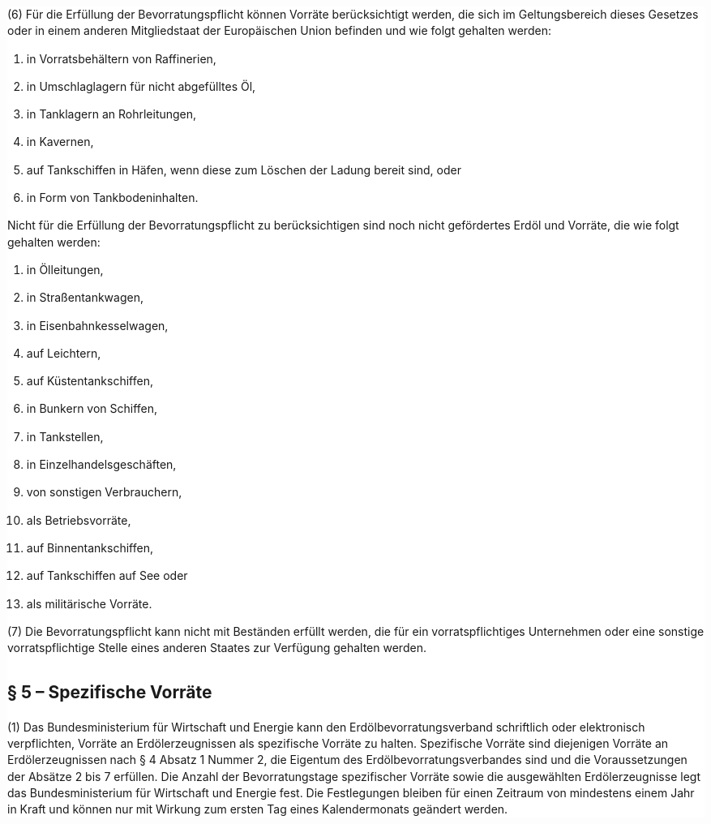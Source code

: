 (6) Für die Erfüllung der Bevorratungspflicht können Vorräte berücksichtigt werden, die sich im Geltungsbereich dieses Gesetzes oder in einem anderen Mitgliedstaat der Europäischen Union befinden und wie folgt gehalten werden:

1. in Vorratsbehältern von Raffinerien,

2. in Umschlaglagern für nicht abgefülltes Öl,

3. in Tanklagern an Rohrleitungen,

4. in Kavernen,

5. auf Tankschiffen in Häfen, wenn diese zum Löschen der Ladung bereit sind, oder

6. in Form von Tankbodeninhalten.

Nicht für die Erfüllung der Bevorratungspflicht zu berücksichtigen sind noch nicht gefördertes Erdöl und Vorräte, die wie folgt gehalten werden:

1. in Ölleitungen,

2. in Straßentankwagen,

3. in Eisenbahnkesselwagen,

4. auf Leichtern,

5. auf Küstentankschiffen,

6. in Bunkern von Schiffen,

7. in Tankstellen,

8. in Einzelhandelsgeschäften,

9. von sonstigen Verbrauchern,

10. als Betriebsvorräte,

11. auf Binnentankschiffen,

12. auf Tankschiffen auf See oder

13. als militärische Vorräte.

(7) Die Bevorratungspflicht kann nicht mit Beständen erfüllt werden, die für ein vorratspflichtiges Unternehmen oder eine sonstige vorratspflichtige Stelle eines anderen Staates zur Verfügung gehalten werden.


## § 5 – Spezifische Vorräte

(1) Das Bundesministerium für Wirtschaft und Energie kann den Erdölbevorratungsverband schriftlich oder elektronisch verpflichten, Vorräte an Erdölerzeugnissen als spezifische Vorräte zu halten. Spezifische Vorräte sind diejenigen Vorräte an Erdölerzeugnissen nach § 4 Absatz 1 Nummer 2, die Eigentum des Erdölbevorratungsverbandes sind und die Voraussetzungen der Absätze 2 bis 7 erfüllen. Die Anzahl der Bevorratungstage spezifischer Vorräte sowie die ausgewählten Erdölerzeugnisse legt das Bundesministerium für Wirtschaft und Energie fest. Die Festlegungen bleiben für einen Zeitraum von mindestens einem Jahr in Kraft und können nur mit Wirkung zum ersten Tag eines Kalendermonats geändert werden.
